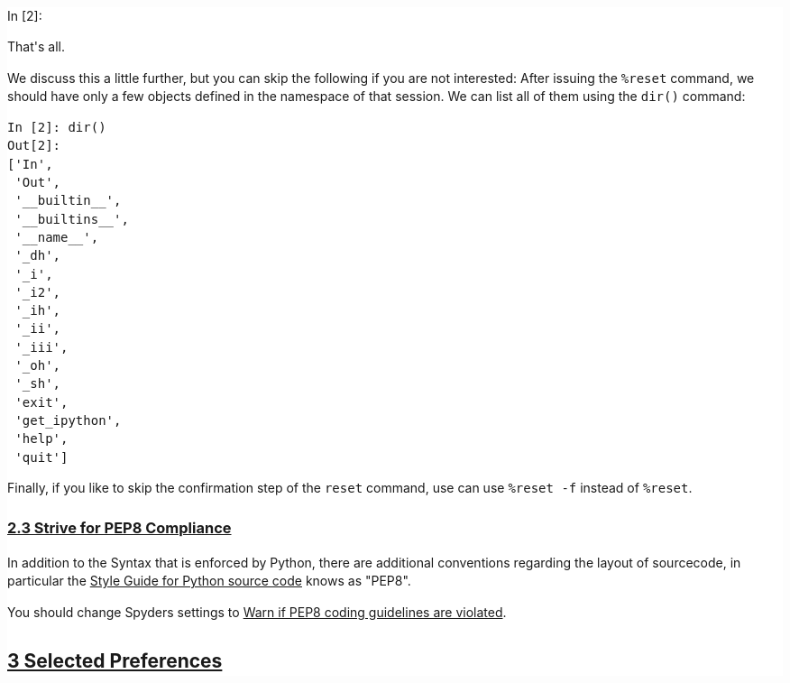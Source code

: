 In [2]:
</pre>

That's all.

We discuss this a little further, but you can skip the following if
you are not interested: After issuing the 
<tt class="docutils literal">%reset</tt> command, we
should have only a few objects defined in the namespace of that
session. We can list all of them using the 
<tt class="docutils literal">dir()</tt> command:

<pre class="literal-block">
In [2]: dir()
Out[2]:
['In',
 'Out',
 '__builtin__',
 '__builtins__',
 '__name__',
 '_dh',
 '_i',
 '_i2',
 '_ih',
 '_ii',
 '_iii',
 '_oh',
 '_sh',
 'exit',
 'get_ipython',
 'help',
 'quit']
</pre>

Finally, if you like to skip the confirmation step of the 
<tt class="docutils literal">reset</tt>
command, use can use 
<tt class="docutils literal">%reset <span class="pre">-f</span></tt> instead of 
<tt class="docutils literal">%reset</tt>.

### [2.3   Strive for PEP8 Compliance](http://www.southampton.ac.uk/~fangohr/blog/spyder-the-python-ide.html#id13)

In addition to the Syntax that is enforced by Python, there are
additional conventions regarding the layout of sourcecode, in
particular the [Style Guide for Python source code](http://www.python.org/dev/peps/pep-0008/) knows as "PEP8".

You should change Spyders settings to [Warn if PEP8 coding guidelines are violated](http://www.southampton.ac.uk/~fangohr/blog/spyder-the-python-ide.html#warn-if-pep8-coding-guidelines-are-violated).

## [3   Selected Preferences](http://www.southampton.ac.uk/~fangohr/blog/spyder-the-python-ide.html#id14)
